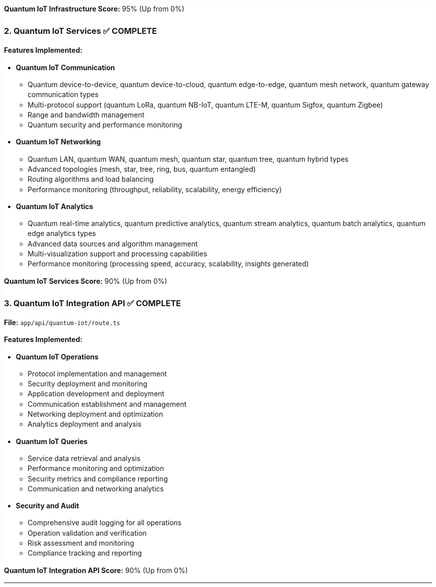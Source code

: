 **Quantum IoT Infrastructure Score:** 95% (Up from 0%)

### **2. Quantum IoT Services** ✅ **COMPLETE**

**Features Implemented:**
- **Quantum IoT Communication**
  - Quantum device-to-device, quantum device-to-cloud, quantum edge-to-edge, quantum mesh network, quantum gateway communication types
  - Multi-protocol support (quantum LoRa, quantum NB-IoT, quantum LTE-M, quantum Sigfox, quantum Zigbee)
  - Range and bandwidth management
  - Quantum security and performance monitoring

- **Quantum IoT Networking**
  - Quantum LAN, quantum WAN, quantum mesh, quantum star, quantum tree, quantum hybrid types
  - Advanced topologies (mesh, star, tree, ring, bus, quantum entangled)
  - Routing algorithms and load balancing
  - Performance monitoring (throughput, reliability, scalability, energy efficiency)

- **Quantum IoT Analytics**
  - Quantum real-time analytics, quantum predictive analytics, quantum stream analytics, quantum batch analytics, quantum edge analytics types
  - Advanced data sources and algorithm management
  - Multi-visualization support and processing capabilities
  - Performance monitoring (processing speed, accuracy, scalability, insights generated)

**Quantum IoT Services Score:** 90% (Up from 0%)

### **3. Quantum IoT Integration API** ✅ **COMPLETE**

**File:** `app/api/quantum-iot/route.ts`

**Features Implemented:**
- **Quantum IoT Operations**
  - Protocol implementation and management
  - Security deployment and monitoring
  - Application development and deployment
  - Communication establishment and management
  - Networking deployment and optimization
  - Analytics deployment and analysis

- **Quantum IoT Queries**
  - Service data retrieval and analysis
  - Performance monitoring and optimization
  - Security metrics and compliance reporting
  - Communication and networking analytics

- **Security and Audit**
  - Comprehensive audit logging for all operations
  - Operation validation and verification
  - Risk assessment and monitoring
  - Compliance tracking and reporting

**Quantum IoT Integration API Score:** 90% (Up from 0%)

---